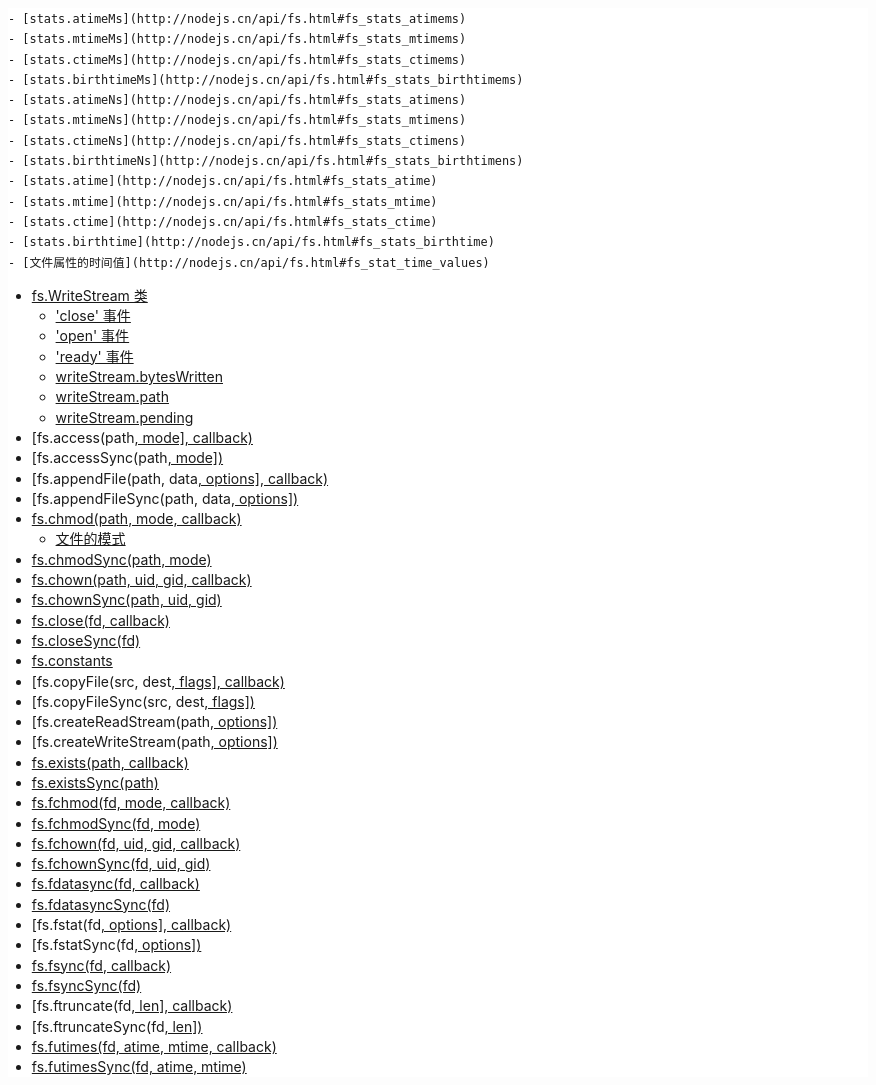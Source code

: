     - [stats.atimeMs](http://nodejs.cn/api/fs.html#fs_stats_atimems)
    - [stats.mtimeMs](http://nodejs.cn/api/fs.html#fs_stats_mtimems)
    - [stats.ctimeMs](http://nodejs.cn/api/fs.html#fs_stats_ctimems)
    - [stats.birthtimeMs](http://nodejs.cn/api/fs.html#fs_stats_birthtimems)
    - [stats.atimeNs](http://nodejs.cn/api/fs.html#fs_stats_atimens)
    - [stats.mtimeNs](http://nodejs.cn/api/fs.html#fs_stats_mtimens)
    - [stats.ctimeNs](http://nodejs.cn/api/fs.html#fs_stats_ctimens)
    - [stats.birthtimeNs](http://nodejs.cn/api/fs.html#fs_stats_birthtimens)
    - [stats.atime](http://nodejs.cn/api/fs.html#fs_stats_atime)
    - [stats.mtime](http://nodejs.cn/api/fs.html#fs_stats_mtime)
    - [stats.ctime](http://nodejs.cn/api/fs.html#fs_stats_ctime)
    - [stats.birthtime](http://nodejs.cn/api/fs.html#fs_stats_birthtime)
    - [文件属性的时间值](http://nodejs.cn/api/fs.html#fs_stat_time_values)
  - [fs.WriteStream 类](http://nodejs.cn/api/fs.html#fs_class_fs_writestream)
    - ['close' 事件](http://nodejs.cn/api/fs.html#fs_event_close_2)
    - ['open' 事件](http://nodejs.cn/api/fs.html#fs_event_open_1)
    - ['ready' 事件](http://nodejs.cn/api/fs.html#fs_event_ready_1)
    - [writeStream.bytesWritten](http://nodejs.cn/api/fs.html#fs_writestream_byteswritten)
    - [writeStream.path](http://nodejs.cn/api/fs.html#fs_writestream_path)
    - [writeStream.pending](http://nodejs.cn/api/fs.html#fs_writestream_pending)
  - [fs.access(path[, mode\], callback)](http://nodejs.cn/api/fs.html#fs_fs_access_path_mode_callback)
  - [fs.accessSync(path[, mode\])](http://nodejs.cn/api/fs.html#fs_fs_accesssync_path_mode)
  - [fs.appendFile(path, data[, options\], callback)](http://nodejs.cn/api/fs.html#fs_fs_appendfile_path_data_options_callback)
  - [fs.appendFileSync(path, data[, options\])](http://nodejs.cn/api/fs.html#fs_fs_appendfilesync_path_data_options)
  - [fs.chmod(path, mode, callback)](http://nodejs.cn/api/fs.html#fs_fs_chmod_path_mode_callback)
    - [文件的模式](http://nodejs.cn/api/fs.html#fs_file_modes)
  - [fs.chmodSync(path, mode)](http://nodejs.cn/api/fs.html#fs_fs_chmodsync_path_mode)
  - [fs.chown(path, uid, gid, callback)](http://nodejs.cn/api/fs.html#fs_fs_chown_path_uid_gid_callback)
  - [fs.chownSync(path, uid, gid)](http://nodejs.cn/api/fs.html#fs_fs_chownsync_path_uid_gid)
  - [fs.close(fd, callback)](http://nodejs.cn/api/fs.html#fs_fs_close_fd_callback)
  - [fs.closeSync(fd)](http://nodejs.cn/api/fs.html#fs_fs_closesync_fd)
  - [fs.constants](http://nodejs.cn/api/fs.html#fs_fs_constants)
  - [fs.copyFile(src, dest[, flags\], callback)](http://nodejs.cn/api/fs.html#fs_fs_copyfile_src_dest_flags_callback)
  - [fs.copyFileSync(src, dest[, flags\])](http://nodejs.cn/api/fs.html#fs_fs_copyfilesync_src_dest_flags)
  - [fs.createReadStream(path[, options\])](http://nodejs.cn/api/fs.html#fs_fs_createreadstream_path_options)
  - [fs.createWriteStream(path[, options\])](http://nodejs.cn/api/fs.html#fs_fs_createwritestream_path_options)
  - [fs.exists(path, callback)](http://nodejs.cn/api/fs.html#fs_fs_exists_path_callback)
  - [fs.existsSync(path)](http://nodejs.cn/api/fs.html#fs_fs_existssync_path)
  - [fs.fchmod(fd, mode, callback)](http://nodejs.cn/api/fs.html#fs_fs_fchmod_fd_mode_callback)
  - [fs.fchmodSync(fd, mode)](http://nodejs.cn/api/fs.html#fs_fs_fchmodsync_fd_mode)
  - [fs.fchown(fd, uid, gid, callback)](http://nodejs.cn/api/fs.html#fs_fs_fchown_fd_uid_gid_callback)
  - [fs.fchownSync(fd, uid, gid)](http://nodejs.cn/api/fs.html#fs_fs_fchownsync_fd_uid_gid)
  - [fs.fdatasync(fd, callback)](http://nodejs.cn/api/fs.html#fs_fs_fdatasync_fd_callback)
  - [fs.fdatasyncSync(fd)](http://nodejs.cn/api/fs.html#fs_fs_fdatasyncsync_fd)
  - [fs.fstat(fd[, options\], callback)](http://nodejs.cn/api/fs.html#fs_fs_fstat_fd_options_callback)
  - [fs.fstatSync(fd[, options\])](http://nodejs.cn/api/fs.html#fs_fs_fstatsync_fd_options)
  - [fs.fsync(fd, callback)](http://nodejs.cn/api/fs.html#fs_fs_fsync_fd_callback)
  - [fs.fsyncSync(fd)](http://nodejs.cn/api/fs.html#fs_fs_fsyncsync_fd)
  - [fs.ftruncate(fd[, len\], callback)](http://nodejs.cn/api/fs.html#fs_fs_ftruncate_fd_len_callback)
  - [fs.ftruncateSync(fd[, len\])](http://nodejs.cn/api/fs.html#fs_fs_ftruncatesync_fd_len)
  - [fs.futimes(fd, atime, mtime, callback)](http://nodejs.cn/api/fs.html#fs_fs_futimes_fd_atime_mtime_callback)
  - [fs.futimesSync(fd, atime, mtime)](http://nodejs.cn/api/fs.html#fs_fs_futimessync_fd_atime_mtime)